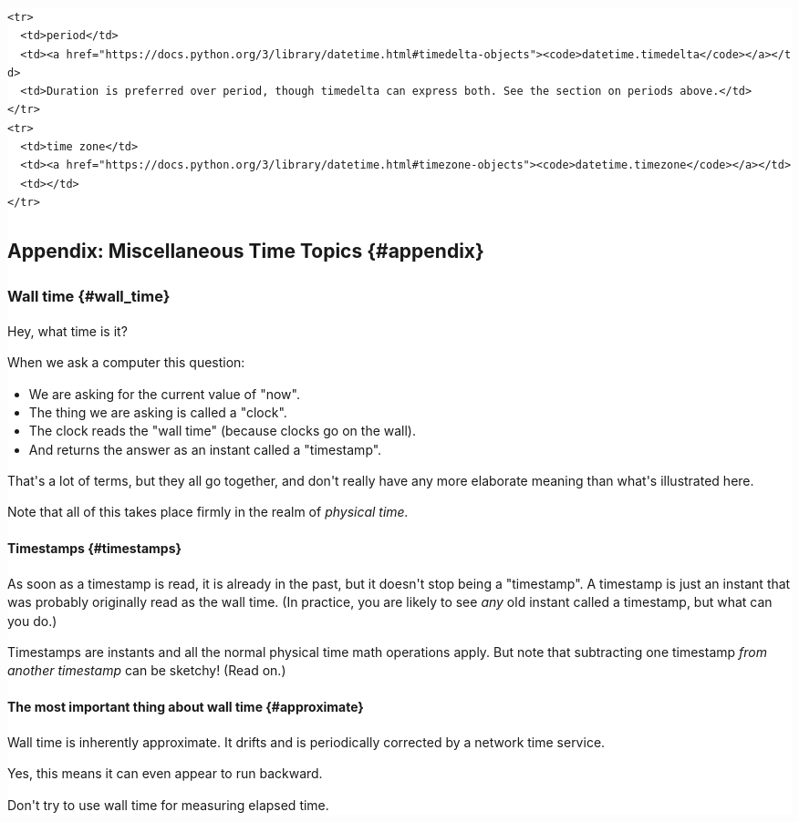     <tr>
      <td>period</td>
      <td><a href="https://docs.python.org/3/library/datetime.html#timedelta-objects"><code>datetime.timedelta</code></a></td>
      <td>Duration is preferred over period, though timedelta can express both. See the section on periods above.</td>
    </tr>
    <tr>
      <td>time zone</td>
      <td><a href="https://docs.python.org/3/library/datetime.html#timezone-objects"><code>datetime.timezone</code></a></td>
      <td></td>
    </tr>
  </tbody>
</table>

## Appendix: Miscellaneous Time Topics {#appendix}

### Wall time {#wall_time}

Hey, what time is it?

When we ask a computer this question:

*   We are asking for the current value of "now".
*   The thing we are asking is called a "clock".
*   The clock reads the "wall time" (because clocks go on the wall).
*   And returns the answer as an instant called a "timestamp".

That's a lot of terms, but they all go together, and don't really have any more
elaborate meaning than what's illustrated here.

Note that all of this takes place firmly in the realm of *physical time.*

#### Timestamps {#timestamps}

As soon as a timestamp is read, it is already in the past, but it doesn't stop
being a "timestamp". A timestamp is just an instant that was probably originally
read as the wall time. (In practice, you are likely to see *any* old instant
called a timestamp, but what can you do.)

Timestamps are instants and all the normal physical time math operations apply.
But note that subtracting one timestamp *from another timestamp* can be sketchy!
(Read on.)

#### The most important thing about wall time {#approximate}

Wall time is inherently approximate. It drifts and is periodically corrected by
a network time service.

Yes, this means it can even appear to run backward.

Don't try to use wall time for measuring elapsed time.
